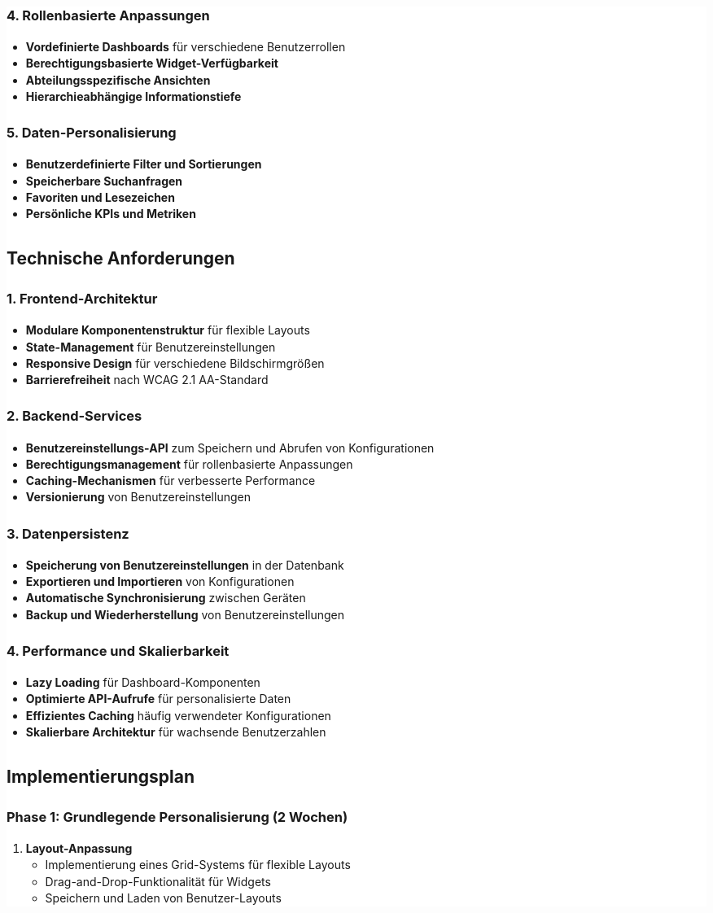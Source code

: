 ### 4. Rollenbasierte Anpassungen

- **Vordefinierte Dashboards** für verschiedene Benutzerrollen
- **Berechtigungsbasierte Widget-Verfügbarkeit**
- **Abteilungsspezifische Ansichten**
- **Hierarchieabhängige Informationstiefe**

### 5. Daten-Personalisierung

- **Benutzerdefinierte Filter und Sortierungen**
- **Speicherbare Suchanfragen**
- **Favoriten und Lesezeichen**
- **Persönliche KPIs und Metriken**

## Technische Anforderungen

### 1. Frontend-Architektur

- **Modulare Komponentenstruktur** für flexible Layouts
- **State-Management** für Benutzereinstellungen
- **Responsive Design** für verschiedene Bildschirmgrößen
- **Barrierefreiheit** nach WCAG 2.1 AA-Standard

### 2. Backend-Services

- **Benutzereinstellungs-API** zum Speichern und Abrufen von Konfigurationen
- **Berechtigungsmanagement** für rollenbasierte Anpassungen
- **Caching-Mechanismen** für verbesserte Performance
- **Versionierung** von Benutzereinstellungen

### 3. Datenpersistenz

- **Speicherung von Benutzereinstellungen** in der Datenbank
- **Exportieren und Importieren** von Konfigurationen
- **Automatische Synchronisierung** zwischen Geräten
- **Backup und Wiederherstellung** von Benutzereinstellungen

### 4. Performance und Skalierbarkeit

- **Lazy Loading** für Dashboard-Komponenten
- **Optimierte API-Aufrufe** für personalisierte Daten
- **Effizientes Caching** häufig verwendeter Konfigurationen
- **Skalierbare Architektur** für wachsende Benutzerzahlen

## Implementierungsplan

### Phase 1: Grundlegende Personalisierung (2 Wochen)

1. **Layout-Anpassung**
   - Implementierung eines Grid-Systems für flexible Layouts
   - Drag-and-Drop-Funktionalität für Widgets
   - Speichern und Laden von Benutzer-Layouts
